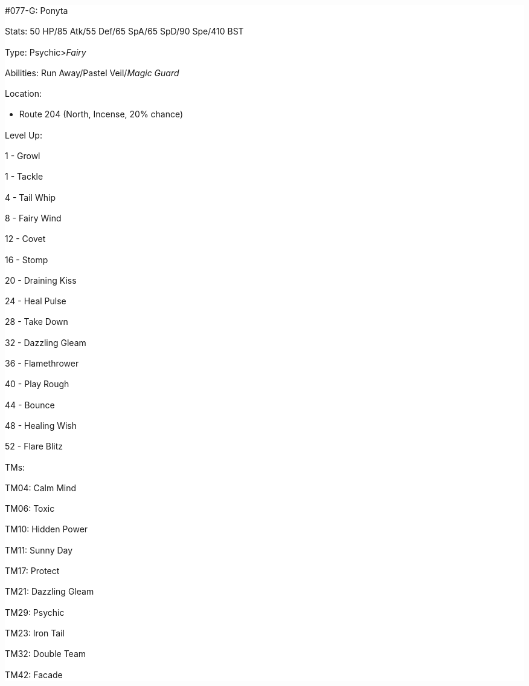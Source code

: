 #077-G: Ponyta

Stats: 50 HP/85 Atk/55 Def/65 SpA/65 SpD/90 Spe/410 BST

Type: Psychic>*Fairy*

Abilities: Run Away/Pastel Veil/*Magic Guard*

Location: 

- Route 204 (North, Incense, 20% chance)

Level Up:

1 - Growl

1 - Tackle

4 - Tail Whip

8 - Fairy Wind

12 - Covet

16 - Stomp

20 - Draining Kiss

24 - Heal Pulse

28 - Take Down

32 - Dazzling Gleam

36 - Flamethrower

40 - Play Rough

44 - Bounce

48 - Healing Wish

52 - Flare Blitz

TMs:

TM04: Calm Mind

TM06: Toxic

TM10: Hidden Power

TM11: Sunny Day

TM17: Protect

TM21: Dazzling Gleam

TM29: Psychic

TM23: Iron Tail

TM32: Double Team

TM42: Facade
